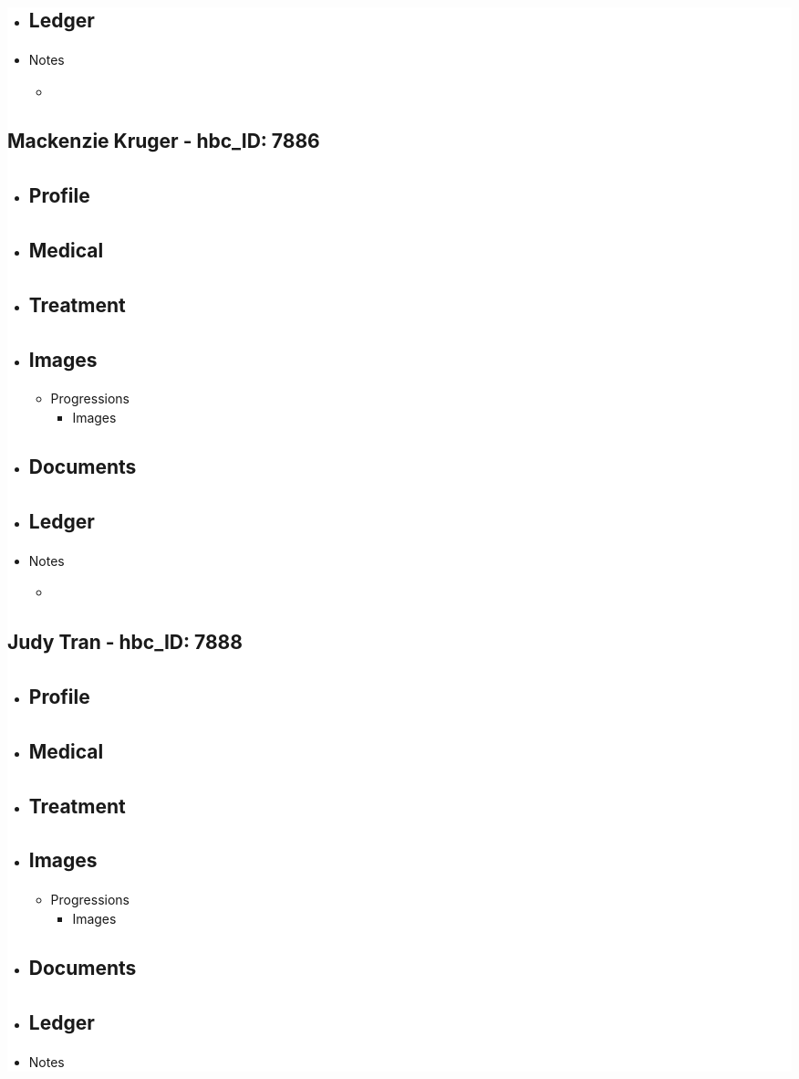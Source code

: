 - Ledger
  -

- Notes

  -

## Mackenzie Kruger - hbc_ID: 7886

- Profile
  -

- Medical
  -

- Treatment
  -

- Images
  -

  - Progressions
    - Images

- Documents
  -

- Ledger
  -

- Notes

  -

## Judy Tran - hbc_ID: 7888

- Profile
  -

- Medical
  -

- Treatment
  -

- Images
  -

  - Progressions
    - Images

- Documents
  -

- Ledger
  -

- Notes
